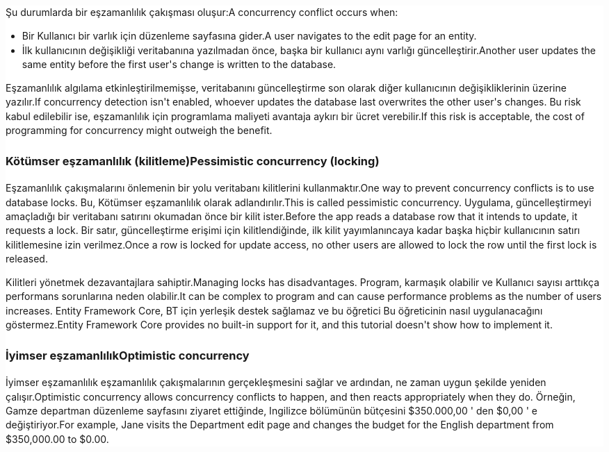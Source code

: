 <span data-ttu-id="86be3-107">Şu durumlarda bir eşzamanlılık çakışması oluşur:</span><span class="sxs-lookup"><span data-stu-id="86be3-107">A concurrency conflict occurs when:</span></span>

* <span data-ttu-id="86be3-108">Bir Kullanıcı bir varlık için düzenleme sayfasına gider.</span><span class="sxs-lookup"><span data-stu-id="86be3-108">A user navigates to the edit page for an entity.</span></span>
* <span data-ttu-id="86be3-109">İlk kullanıcının değişikliği veritabanına yazılmadan önce, başka bir kullanıcı aynı varlığı güncelleştirir.</span><span class="sxs-lookup"><span data-stu-id="86be3-109">Another user updates the same entity before the first user's change is written to the database.</span></span>

<span data-ttu-id="86be3-110">Eşzamanlılık algılama etkinleştirilmemişse, veritabanını güncelleştirme son olarak diğer kullanıcının değişikliklerinin üzerine yazılır.</span><span class="sxs-lookup"><span data-stu-id="86be3-110">If concurrency detection isn't enabled, whoever updates the database last overwrites the other user's changes.</span></span> <span data-ttu-id="86be3-111">Bu risk kabul edilebilir ise, eşzamanlılık için programlama maliyeti avantaja aykırı bir ücret verebilir.</span><span class="sxs-lookup"><span data-stu-id="86be3-111">If this risk is acceptable, the cost of programming for concurrency might outweigh the benefit.</span></span>

### <a name="pessimistic-concurrency-locking"></a><span data-ttu-id="86be3-112">Kötümser eşzamanlılık (kilitleme)</span><span class="sxs-lookup"><span data-stu-id="86be3-112">Pessimistic concurrency (locking)</span></span>

<span data-ttu-id="86be3-113">Eşzamanlılık çakışmalarını önlemenin bir yolu veritabanı kilitlerini kullanmaktır.</span><span class="sxs-lookup"><span data-stu-id="86be3-113">One way to prevent concurrency conflicts is to use database locks.</span></span> <span data-ttu-id="86be3-114">Bu, Kötümser eşzamanlılık olarak adlandırılır.</span><span class="sxs-lookup"><span data-stu-id="86be3-114">This is called pessimistic concurrency.</span></span> <span data-ttu-id="86be3-115">Uygulama, güncelleştirmeyi amaçladığı bir veritabanı satırını okumadan önce bir kilit ister.</span><span class="sxs-lookup"><span data-stu-id="86be3-115">Before the app reads a database row that it intends to update, it requests a lock.</span></span> <span data-ttu-id="86be3-116">Bir satır, güncelleştirme erişimi için kilitlendiğinde, ilk kilit yayımlanıncaya kadar başka hiçbir kullanıcının satırı kilitlemesine izin verilmez.</span><span class="sxs-lookup"><span data-stu-id="86be3-116">Once a row is locked for update access, no other users are allowed to lock the row until the first lock is released.</span></span>

<span data-ttu-id="86be3-117">Kilitleri yönetmek dezavantajlara sahiptir.</span><span class="sxs-lookup"><span data-stu-id="86be3-117">Managing locks has disadvantages.</span></span> <span data-ttu-id="86be3-118">Program, karmaşık olabilir ve Kullanıcı sayısı arttıkça performans sorunlarına neden olabilir.</span><span class="sxs-lookup"><span data-stu-id="86be3-118">It can be complex to program and can cause performance problems as the number of users increases.</span></span> <span data-ttu-id="86be3-119">Entity Framework Core, BT için yerleşik destek sağlamaz ve bu öğretici Bu öğreticinin nasıl uygulanacağını göstermez.</span><span class="sxs-lookup"><span data-stu-id="86be3-119">Entity Framework Core provides no built-in support for it, and this tutorial doesn't show how to implement it.</span></span>

### <a name="optimistic-concurrency"></a><span data-ttu-id="86be3-120">İyimser eşzamanlılık</span><span class="sxs-lookup"><span data-stu-id="86be3-120">Optimistic concurrency</span></span>

<span data-ttu-id="86be3-121">İyimser eşzamanlılık eşzamanlılık çakışmalarının gerçekleşmesini sağlar ve ardından, ne zaman uygun şekilde yeniden çalışır.</span><span class="sxs-lookup"><span data-stu-id="86be3-121">Optimistic concurrency allows concurrency conflicts to happen, and then reacts appropriately when they do.</span></span> <span data-ttu-id="86be3-122">Örneğin, Gamze departman düzenleme sayfasını ziyaret ettiğinde, Ingilizce bölümünün bütçesini $350.000,00 ' den $0,00 ' e değiştiriyor.</span><span class="sxs-lookup"><span data-stu-id="86be3-122">For example, Jane visits the Department edit page and changes the budget for the English department from $350,000.00 to $0.00.</span></span>
